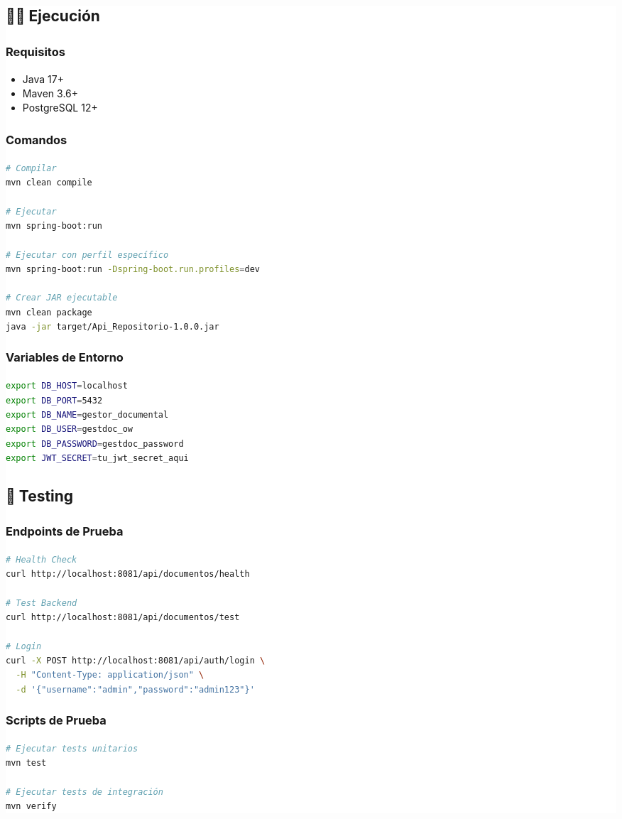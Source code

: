 ## 🏃‍♂️ Ejecución

### **Requisitos**
- Java 17+
- Maven 3.6+
- PostgreSQL 12+

### **Comandos**
```bash
# Compilar
mvn clean compile

# Ejecutar
mvn spring-boot:run

# Ejecutar con perfil específico
mvn spring-boot:run -Dspring-boot.run.profiles=dev

# Crear JAR ejecutable
mvn clean package
java -jar target/Api_Repositorio-1.0.0.jar
```

### **Variables de Entorno**
```bash
export DB_HOST=localhost
export DB_PORT=5432
export DB_NAME=gestor_documental
export DB_USER=gestdoc_ow
export DB_PASSWORD=gestdoc_password
export JWT_SECRET=tu_jwt_secret_aqui
```

## 🧪 Testing

### **Endpoints de Prueba**
```bash
# Health Check
curl http://localhost:8081/api/documentos/health

# Test Backend
curl http://localhost:8081/api/documentos/test

# Login
curl -X POST http://localhost:8081/api/auth/login \
  -H "Content-Type: application/json" \
  -d '{"username":"admin","password":"admin123"}'
```

### **Scripts de Prueba**
```bash
# Ejecutar tests unitarios
mvn test

# Ejecutar tests de integración
mvn verify
```
